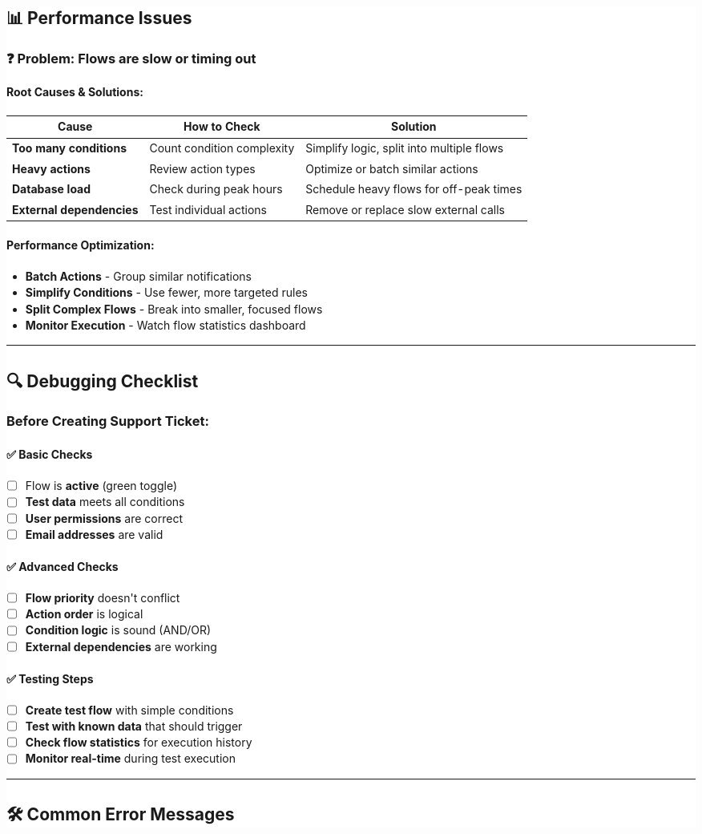 ## 📊 Performance Issues

### ❓ **Problem:** Flows are slow or timing out

#### **Root Causes & Solutions:**

| **Cause** | **How to Check** | **Solution** |
|-----------|------------------|--------------|
| **Too many conditions** | Count condition complexity | Simplify logic, split into multiple flows |
| **Heavy actions** | Review action types | Optimize or batch similar actions |
| **Database load** | Check during peak hours | Schedule heavy flows for off-peak times |
| **External dependencies** | Test individual actions | Remove or replace slow external calls |

#### **Performance Optimization:**
- **Batch Actions** - Group similar notifications
- **Simplify Conditions** - Use fewer, more targeted rules  
- **Split Complex Flows** - Break into smaller, focused flows
- **Monitor Execution** - Watch flow statistics dashboard

---

## 🔍 Debugging Checklist

### **Before Creating Support Ticket:**

#### ✅ **Basic Checks**
- [ ] Flow is **active** (green toggle)
- [ ] **Test data** meets all conditions
- [ ] **User permissions** are correct
- [ ] **Email addresses** are valid

#### ✅ **Advanced Checks**  
- [ ] **Flow priority** doesn't conflict
- [ ] **Action order** is logical
- [ ] **Condition logic** is sound (AND/OR)
- [ ] **External dependencies** are working

#### ✅ **Testing Steps**
- [ ] **Create test flow** with simple conditions
- [ ] **Test with known data** that should trigger
- [ ] **Check flow statistics** for execution history
- [ ] **Monitor real-time** during test execution

---

## 🛠️ Common Error Messages
